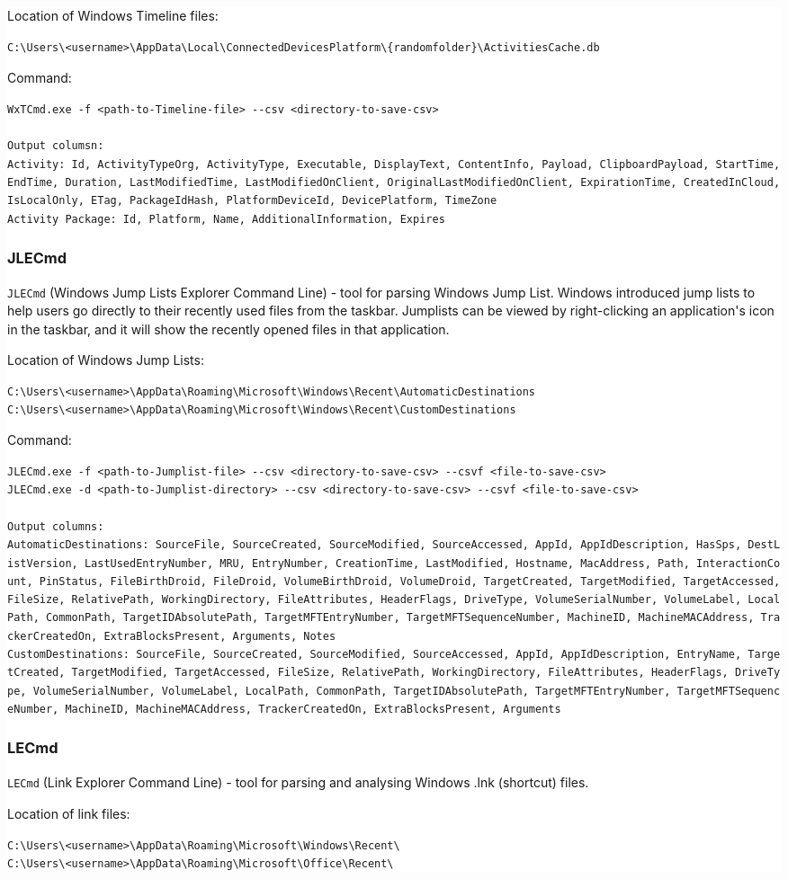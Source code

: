 Location of Windows Timeline files:
```
C:\Users\<username>\AppData\Local\ConnectedDevicesPlatform\{randomfolder}\ActivitiesCache.db
```
Command:
```
WxTCmd.exe -f <path-to-Timeline-file> --csv <directory-to-save-csv> 

Output columsn:
Activity: Id, ActivityTypeOrg, ActivityType, Executable, DisplayText, ContentInfo, Payload, ClipboardPayload, StartTime, EndTime, Duration, LastModifiedTime, LastModifiedOnClient, OriginalLastModifiedOnClient, ExpirationTime, CreatedInCloud, IsLocalOnly, ETag, PackageIdHash, PlatformDeviceId, DevicePlatform, TimeZone
Activity Package: Id, Platform, Name, AdditionalInformation, Expires
```

### JLECmd
`JLECmd` (Windows Jump Lists Explorer Command Line) - tool for parsing Windows Jump List. Windows introduced jump lists to help users go directly to their recently used files from the taskbar. Jumplists can be viewed by right-clicking an application's icon in the taskbar, and it will show the recently opened files in that application.

Location of Windows Jump Lists:
```
C:\Users\<username>\AppData\Roaming\Microsoft\Windows\Recent\AutomaticDestinations
C:\Users\<username>\AppData\Roaming\Microsoft\Windows\Recent\CustomDestinations
```

Command:
```
JLECmd.exe -f <path-to-Jumplist-file> --csv <directory-to-save-csv> --csvf <file-to-save-csv>
JLECmd.exe -d <path-to-Jumplist-directory> --csv <directory-to-save-csv> --csvf <file-to-save-csv>

Output columns:
AutomaticDestinations: SourceFile, SourceCreated, SourceModified, SourceAccessed, AppId, AppIdDescription, HasSps, DestListVersion, LastUsedEntryNumber, MRU, EntryNumber, CreationTime, LastModified, Hostname, MacAddress, Path, InteractionCount, PinStatus, FileBirthDroid, FileDroid, VolumeBirthDroid, VolumeDroid, TargetCreated, TargetModified, TargetAccessed, FileSize, RelativePath, WorkingDirectory, FileAttributes, HeaderFlags, DriveType, VolumeSerialNumber, VolumeLabel, LocalPath, CommonPath, TargetIDAbsolutePath, TargetMFTEntryNumber, TargetMFTSequenceNumber, MachineID, MachineMACAddress, TrackerCreatedOn, ExtraBlocksPresent, Arguments, Notes
CustomDestinations: SourceFile, SourceCreated, SourceModified, SourceAccessed, AppId, AppIdDescription, EntryName, TargetCreated, TargetModified, TargetAccessed, FileSize, RelativePath, WorkingDirectory, FileAttributes, HeaderFlags, DriveType, VolumeSerialNumber, VolumeLabel, LocalPath, CommonPath, TargetIDAbsolutePath, TargetMFTEntryNumber, TargetMFTSequenceNumber, MachineID, MachineMACAddress, TrackerCreatedOn, ExtraBlocksPresent, Arguments
```

### LECmd
`LECmd` (Link Explorer Command Line) - tool for parsing and analysing Windows .lnk (shortcut) files.

Location of link files:
```
C:\Users\<username>\AppData\Roaming\Microsoft\Windows\Recent\
C:\Users\<username>\AppData\Roaming\Microsoft\Office\Recent\
```

